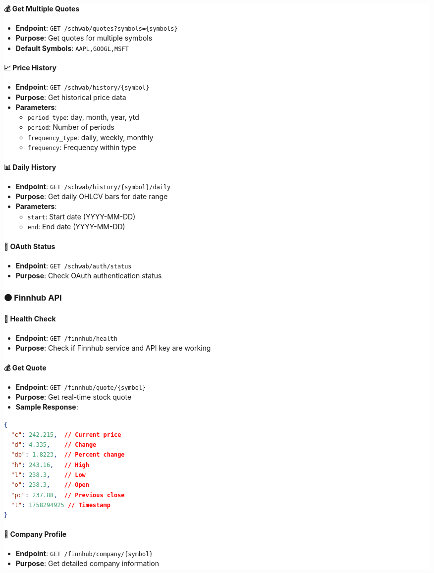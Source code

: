 #### 💰 Get Multiple Quotes
- **Endpoint**: `GET /schwab/quotes?symbols={symbols}`
- **Purpose**: Get quotes for multiple symbols
- **Default Symbols**: `AAPL,GOOGL,MSFT`

#### 📈 Price History
- **Endpoint**: `GET /schwab/history/{symbol}`
- **Purpose**: Get historical price data
- **Parameters**:
  - `period_type`: day, month, year, ytd
  - `period`: Number of periods
  - `frequency_type`: daily, weekly, monthly
  - `frequency`: Frequency within type

#### 📊 Daily History
- **Endpoint**: `GET /schwab/history/{symbol}/daily`
- **Purpose**: Get daily OHLCV bars for date range
- **Parameters**:
  - `start`: Start date (YYYY-MM-DD)
  - `end`: End date (YYYY-MM-DD)

#### 🔐 OAuth Status
- **Endpoint**: `GET /schwab/auth/status`
- **Purpose**: Check OAuth authentication status

### 🟠 Finnhub API

#### 🏥 Health Check
- **Endpoint**: `GET /finnhub/health`
- **Purpose**: Check if Finnhub service and API key are working

#### 💰 Get Quote
- **Endpoint**: `GET /finnhub/quote/{symbol}`
- **Purpose**: Get real-time stock quote
- **Sample Response**:
```json
{
  "c": 242.215,  // Current price
  "d": 4.335,    // Change
  "dp": 1.8223,  // Percent change
  "h": 243.16,   // High
  "l": 238.3,    // Low
  "o": 238.3,    // Open
  "pc": 237.88,  // Previous close
  "t": 1758294925 // Timestamp
}
```

#### 🏢 Company Profile
- **Endpoint**: `GET /finnhub/company/{symbol}`
- **Purpose**: Get detailed company information
